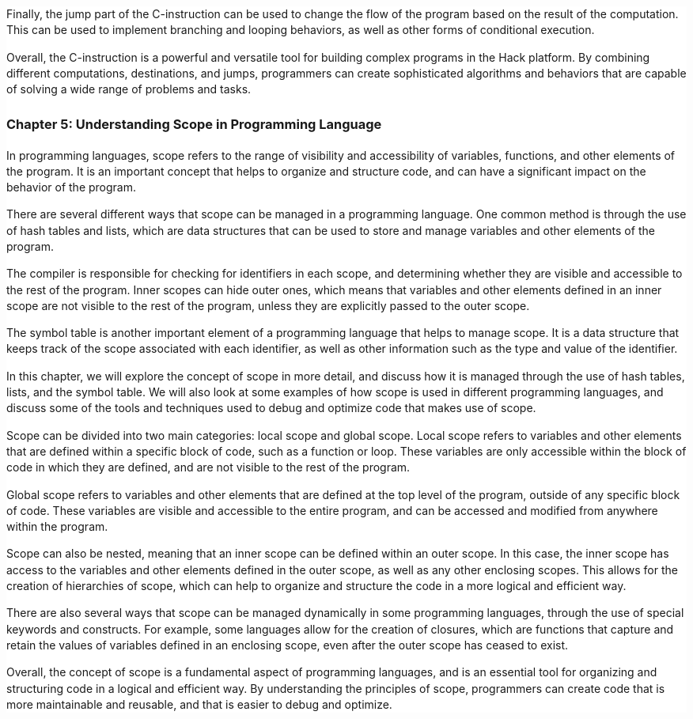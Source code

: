Finally, the jump part of the C-instruction can be used to change the flow of the program based on the result of the computation. This can be used to implement branching and looping behaviors, as well as other forms of conditional execution.

Overall, the C-instruction is a powerful and versatile tool for building complex programs in the Hack platform. By combining different computations, destinations, and jumps, programmers can create sophisticated algorithms and behaviors that are capable of solving a wide range of problems and tasks.

### Chapter 5: Understanding Scope in Programming Language

In programming languages, scope refers to the range of visibility and accessibility of variables, functions, and other elements of the program. It is an important concept that helps to organize and structure code, and can have a significant impact on the behavior of the program.

There are several different ways that scope can be managed in a programming language. One common method is through the use of hash tables and lists, which are data structures that can be used to store and manage variables and other elements of the program.

The compiler is responsible for checking for identifiers in each scope, and determining whether they are visible and accessible to the rest of the program. Inner scopes can hide outer ones, which means that variables and other elements defined in an inner scope are not visible to the rest of the program, unless they are explicitly passed to the outer scope.

The symbol table is another important element of a programming language that helps to manage scope. It is a data structure that keeps track of the scope associated with each identifier, as well as other information such as the type and value of the identifier.

In this chapter, we will explore the concept of scope in more detail, and discuss how it is managed through the use of hash tables, lists, and the symbol table. We will also look at some examples of how scope is used in different programming languages, and discuss some of the tools and techniques used to debug and optimize code that makes use of scope.

Scope can be divided into two main categories: local scope and global scope. Local scope refers to variables and other elements that are defined within a specific block of code, such as a function or loop. These variables are only accessible within the block of code in which they are defined, and are not visible to the rest of the program.

Global scope refers to variables and other elements that are defined at the top level of the program, outside of any specific block of code. These variables are visible and accessible to the entire program, and can be accessed and modified from anywhere within the program.

Scope can also be nested, meaning that an inner scope can be defined within an outer scope. In this case, the inner scope has access to the variables and other elements defined in the outer scope, as well as any other enclosing scopes. This allows for the creation of hierarchies of scope, which can help to organize and structure the code in a more logical and efficient way.

There are also several ways that scope can be managed dynamically in some programming languages, through the use of special keywords and constructs. For example, some languages allow for the creation of closures, which are functions that capture and retain the values of variables defined in an enclosing scope, even after the outer scope has ceased to exist.

Overall, the concept of scope is a fundamental aspect of programming languages, and is an essential tool for organizing and structuring code in a logical and efficient way. By understanding the principles of scope, programmers can create code that is more maintainable and reusable, and that is easier to debug and optimize.
